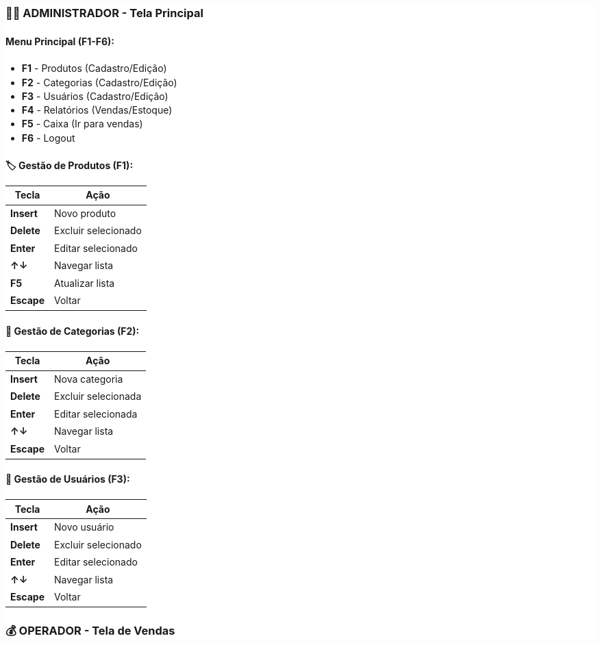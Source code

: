 ### **👨‍💼 ADMINISTRADOR - Tela Principal**

#### **Menu Principal (F1-F6):**
- **F1** - Produtos (Cadastro/Edição)
- **F2** - Categorias (Cadastro/Edição)
- **F3** - Usuários (Cadastro/Edição)
- **F4** - Relatórios (Vendas/Estoque)
- **F5** - Caixa (Ir para vendas)
- **F6** - Logout

#### **🏷️ Gestão de Produtos (F1):**
| Tecla | Ação |
|-------|------|
| **Insert** | Novo produto |
| **Delete** | Excluir selecionado |
| **Enter** | Editar selecionado |
| **↑↓** | Navegar lista |
| **F5** | Atualizar lista |
| **Escape** | Voltar |

#### **📁 Gestão de Categorias (F2):**
| Tecla | Ação |
|-------|------|
| **Insert** | Nova categoria |
| **Delete** | Excluir selecionada |
| **Enter** | Editar selecionada |
| **↑↓** | Navegar lista |
| **Escape** | Voltar |

#### **👥 Gestão de Usuários (F3):**
| Tecla | Ação |
|-------|------|
| **Insert** | Novo usuário |
| **Delete** | Excluir selecionado |
| **Enter** | Editar selecionado |
| **↑↓** | Navegar lista |
| **Escape** | Voltar |

### **💰 OPERADOR - Tela de Vendas**
